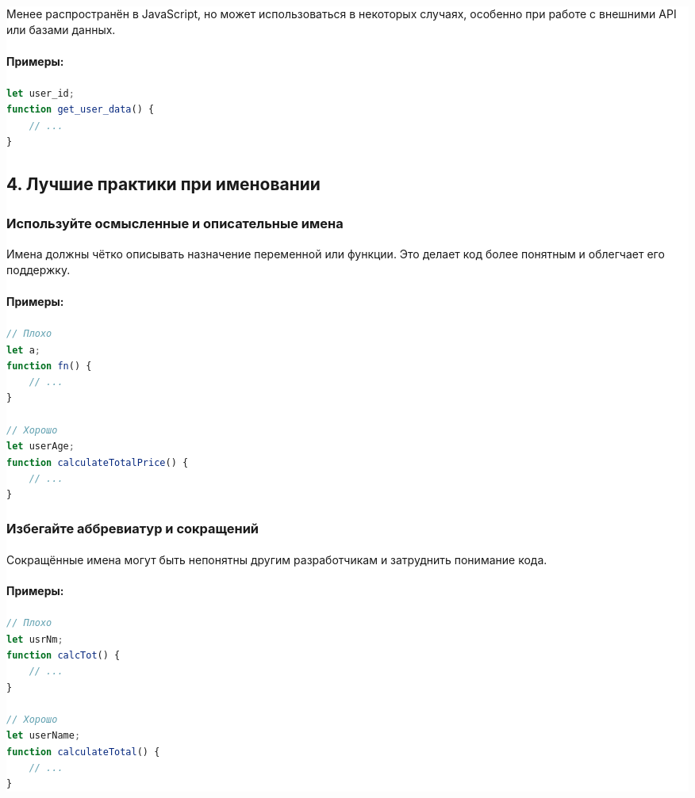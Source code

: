 Менее распространён в JavaScript, но может использоваться в некоторых случаях, особенно при работе с внешними API или базами данных.

#### **Примеры:**

```javascript
let user_id;
function get_user_data() {
    // ...
}
```

## 4. **Лучшие практики при именовании**

### **Используйте осмысленные и описательные имена**

Имена должны чётко описывать назначение переменной или функции. Это делает код более понятным и облегчает его поддержку.

#### **Примеры:**

```javascript
// Плохо
let a;
function fn() {
    // ...
}

// Хорошо
let userAge;
function calculateTotalPrice() {
    // ...
}
```

### **Избегайте аббревиатур и сокращений**

Сокращённые имена могут быть непонятны другим разработчикам и затруднить понимание кода.

#### **Примеры:**

```javascript
// Плохо
let usrNm;
function calcTot() {
    // ...
}

// Хорошо
let userName;
function calculateTotal() {
    // ...
}
```
